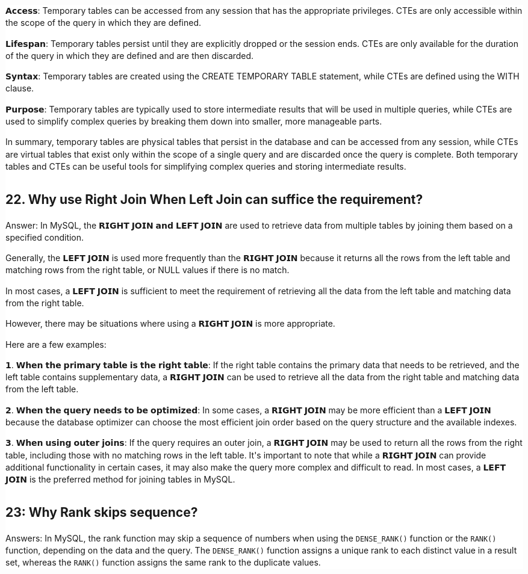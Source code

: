 𝗔𝗰𝗰𝗲𝘀𝘀: Temporary tables can be accessed from any session that has the appropriate privileges. CTEs are only accessible within the scope of the query in which they are defined.

𝗟𝗶𝗳𝗲𝘀𝗽𝗮𝗻: Temporary tables persist until they are explicitly dropped or the session ends. CTEs are only available for the duration of the query in which they are defined and are then discarded.

𝗦𝘆𝗻𝘁𝗮𝘅: Temporary tables are created using the CREATE TEMPORARY TABLE statement, while CTEs are defined using the WITH clause.

𝗣𝘂𝗿𝗽𝗼𝘀𝗲: Temporary tables are typically used to store intermediate results that will be used in multiple queries, while CTEs are used to simplify complex queries by breaking them down into smaller, more manageable parts.

In summary, temporary tables are physical tables that persist in the database and can be accessed from any session, while CTEs are virtual tables that exist only within the scope of a single query and are discarded once the query is complete. Both temporary tables and CTEs can be useful tools for simplifying complex queries and storing intermediate results.

## 22. Why use Right Join When Left Join can suffice the requirement?

Answer:
In MySQL, the 𝗥𝗜𝗚𝗛𝗧 𝗝𝗢𝗜𝗡 𝗮𝗻𝗱 𝗟𝗘𝗙𝗧 𝗝𝗢𝗜𝗡 are used to retrieve data from multiple tables by joining them based on a specified condition.

Generally, the 𝗟𝗘𝗙𝗧 𝗝𝗢𝗜𝗡 is used more frequently than the 𝗥𝗜𝗚𝗛𝗧 𝗝𝗢𝗜𝗡 because it returns all the rows from the left table and matching rows from the right table, or NULL values if there is no match.

In most cases, a 𝗟𝗘𝗙𝗧 𝗝𝗢𝗜𝗡 is sufficient to meet the requirement of retrieving all the data from the left table and matching data from the right table.

However, there may be situations where using a 𝗥𝗜𝗚𝗛𝗧 𝗝𝗢𝗜𝗡 is more appropriate.

Here are a few examples:

𝟭. 𝗪𝗵𝗲𝗻 𝘁𝗵𝗲 𝗽𝗿𝗶𝗺𝗮𝗿𝘆 𝘁𝗮𝗯𝗹𝗲 𝗶𝘀 𝘁𝗵𝗲 𝗿𝗶𝗴𝗵𝘁 𝘁𝗮𝗯𝗹𝗲: If the right table contains the primary data that needs to be retrieved, and the left table contains supplementary data, a 𝗥𝗜𝗚𝗛𝗧 𝗝𝗢𝗜𝗡 can be used to retrieve all the data from the right table and matching data from the left table.

𝟮. 𝗪𝗵𝗲𝗻 𝘁𝗵𝗲 𝗾𝘂𝗲𝗿𝘆 𝗻𝗲𝗲𝗱𝘀 𝘁𝗼 𝗯𝗲 𝗼𝗽𝘁𝗶𝗺𝗶𝘇𝗲𝗱: In some cases, a 𝗥𝗜𝗚𝗛𝗧 𝗝𝗢𝗜𝗡 may be more efficient than a 𝗟𝗘𝗙𝗧 𝗝𝗢𝗜𝗡 because the database optimizer can choose the most efficient join order based on the query structure and the available indexes.

𝟯. 𝗪𝗵𝗲𝗻 𝘂𝘀𝗶𝗻𝗴 𝗼𝘂𝘁𝗲𝗿 𝗷𝗼𝗶𝗻𝘀: If the query requires an outer join, a 𝗥𝗜𝗚𝗛𝗧 𝗝𝗢𝗜𝗡 may be used to return all the rows from the right table, including those with no matching rows in the left table.
It's important to note that while a 𝗥𝗜𝗚𝗛𝗧 𝗝𝗢𝗜𝗡 can provide additional functionality in certain cases, it may also make the query more complex and difficult to read. In most cases, a 𝗟𝗘𝗙𝗧 𝗝𝗢𝗜𝗡 is the preferred method for joining tables in MySQL.

## 23: Why Rank skips sequence?

Answers:
In MySQL, the rank function may skip a sequence of numbers when using the `DENSE_RANK()` function or the `RANK()` function, depending on the data and the query. The `DENSE_RANK()` function assigns a unique rank to each distinct value in a result set, whereas the `RANK()` function assigns the same rank to the duplicate values.
